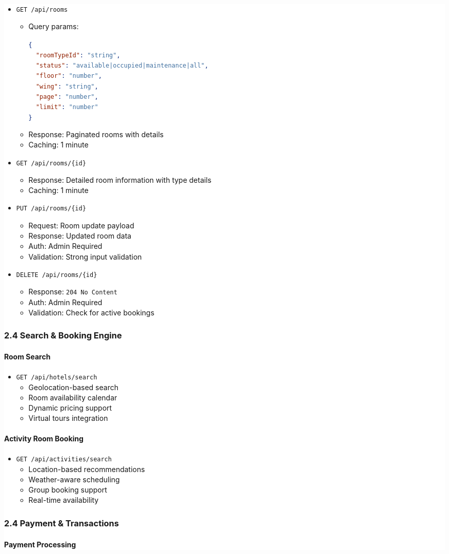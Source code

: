 - `GET /api/rooms`

  - Query params:
    ```json
    {
      "roomTypeId": "string",
      "status": "available|occupied|maintenance|all",
      "floor": "number",
      "wing": "string",
      "page": "number",
      "limit": "number"
    }
    ```
  - Response: Paginated rooms with details
  - Caching: 1 minute

- `GET /api/rooms/{id}`

  - Response: Detailed room information with type details
  - Caching: 1 minute

- `PUT /api/rooms/{id}`

  - Request: Room update payload
  - Response: Updated room data
  - Auth: Admin Required
  - Validation: Strong input validation

- `DELETE /api/rooms/{id}`
  - Response: `204 No Content`
  - Auth: Admin Required
  - Validation: Check for active bookings

### 2.4 Search & Booking Engine

#### Room Search

- `GET /api/hotels/search`
  - Geolocation-based search
  - Room availability calendar
  - Dynamic pricing support
  - Virtual tours integration

#### Activity Room Booking

- `GET /api/activities/search`
  - Location-based recommendations
  - Weather-aware scheduling
  - Group booking support
  - Real-time availability

### 2.4 Payment & Transactions

#### Payment Processing
